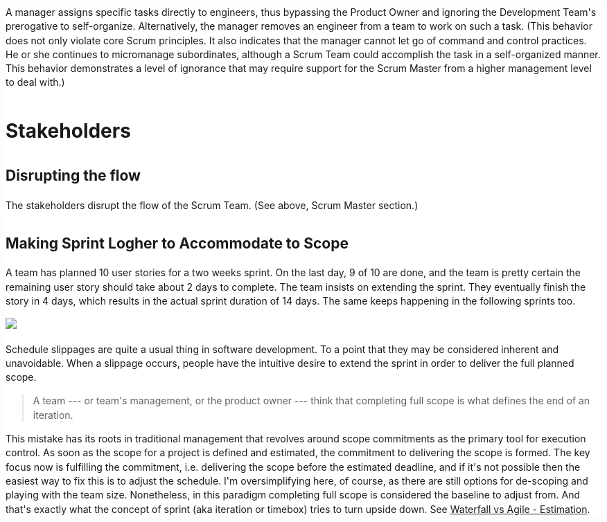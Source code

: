 A manager assigns specific tasks directly to engineers, thus bypassing
the Product Owner and ignoring the Development Team's prerogative to
self-organize. Alternatively, the manager removes an engineer from a
team to work on such a task. (This behavior does not only violate core
Scrum principles. It also indicates that the manager cannot let go of
command and control practices. He or she continues to micromanage
subordinates, although a Scrum Team could accomplish the task in a
self-organized manner. This behavior demonstrates a level of ignorance
that may require support for the Scrum Master from a higher management
level to deal with.)





Stakeholders
============

Disrupting the flow
-------------------

The stakeholders disrupt the flow of the Scrum Team. (See above, Scrum
Master section.)

Making Sprint Logher to Accommodate to Scope
--------------------------------------------

A team has planned 10 user stories for a two weeks sprint. On the last
day, 9 of 10 are done, and the team is pretty certain the remaining user
story should take about 2 days to complete. The team insists on
extending the sprint. They eventually finish the story in 4 days, which
results in the actual sprint duration of 14 days. The same keeps
happening in the following sprints too.

![](https://miro.medium.com/max/2040/1*_-gw1ixlZ0yf35O54Hm4zw.jpeg)

Schedule slippages are quite a usual thing in software development. To a
point that they may be considered inherent and unavoidable. When a
slippage occurs, people have the intuitive desire to extend the sprint
in order to deliver the full planned scope.

> A team --- or team's management, or the product owner --- think that
> completing full scope is what defines the end of an iteration.

This mistake has its roots in traditional management that revolves
around scope commitments as the primary tool for execution control. As
soon as the scope for a project is defined and estimated, the commitment
to delivering the scope is formed. The key focus now is fulfilling the
commitment, i.e. delivering the scope before the estimated deadline, and
if it's not possible then the easiest way to fix this is to adjust the
schedule. I'm oversimplifying here, of course, as there are still
options for de-scoping and playing with the team size. Nonetheless, in
this paradigm completing full scope is considered the baseline to adjust
from. And that's exactly what the concept of sprint (aka iteration or
timebox) tries to turn upside down. See [Waterfall vs Agile - Estimation](https://wiki.pinnacle.com/display/IT/Waterfall+vs+Agile+-+Estimation).

